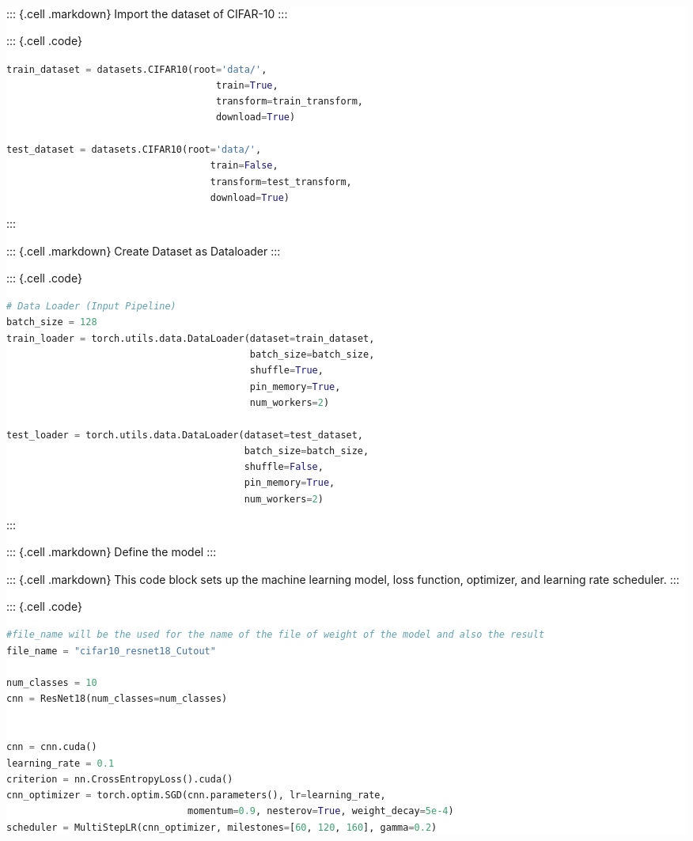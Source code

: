 

::: {.cell .markdown}
Import the dataset of CIFAR-10
:::

::: {.cell .code}
``` python
train_dataset = datasets.CIFAR10(root='data/',
                                     train=True,
                                     transform=train_transform,
                                     download=True)

test_dataset = datasets.CIFAR10(root='data/',
                                    train=False,
                                    transform=test_transform,
                                    download=True)
```
:::


::: {.cell .markdown}
Create Dataset as Dataloader
:::

::: {.cell .code}
``` python
# Data Loader (Input Pipeline)
batch_size = 128
train_loader = torch.utils.data.DataLoader(dataset=train_dataset,
                                           batch_size=batch_size,
                                           shuffle=True,
                                           pin_memory=True,
                                           num_workers=2)

test_loader = torch.utils.data.DataLoader(dataset=test_dataset,
                                          batch_size=batch_size,
                                          shuffle=False,
                                          pin_memory=True,
                                          num_workers=2)
```
:::


::: {.cell .markdown}
Define the model
:::

::: {.cell .markdown}
This code block sets up the machine learning model, loss function, optimizer, and learning rate scheduler. 
:::


::: {.cell .code}
``` python
#file_name will be the used for the name of the file of weight of the model and also the result
file_name = "cifar10_resnet18_Cutout"

num_classes = 10
cnn = ResNet18(num_classes=num_classes)


cnn = cnn.cuda()
learning_rate = 0.1
criterion = nn.CrossEntropyLoss().cuda()
cnn_optimizer = torch.optim.SGD(cnn.parameters(), lr=learning_rate,
                                momentum=0.9, nesterov=True, weight_decay=5e-4)
scheduler = MultiStepLR(cnn_optimizer, milestones=[60, 120, 160], gamma=0.2)
```
